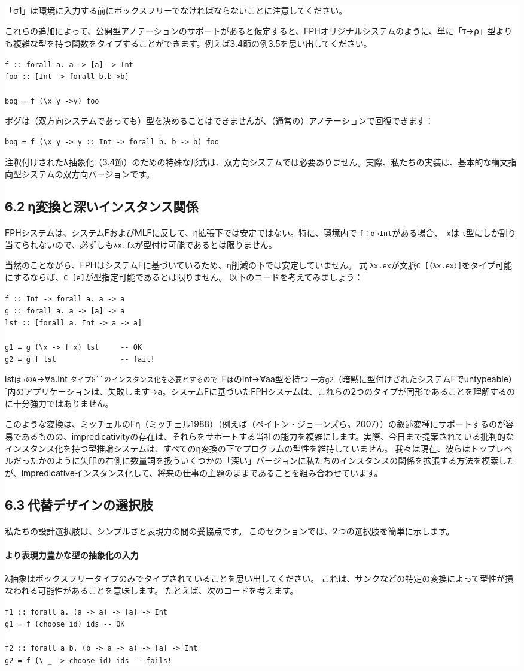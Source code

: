   「σ1」は環境に入力する前にボックスフリーでなければならないことに注意してください。

  これらの追加によって、公開型アノテーションのサポートがあると仮定すると、FPHオリジナルシステムのように、単に「τ→ρ」型よりも複雑な型を持つ関数をタイプすることができます。例えば3.4節の例3.5を思い出してください。

    f :: forall a. a -> [a] -> Int
    foo :: [Int -> forall b.b->b]

    bog = f (\x y ->y) foo

  ボグは（双方向システムであっても）型を決めることはできませんが、（通常の）アノテーションで回復できます：

    bog = f (\x y -> y :: Int -> forall b. b -> b) foo

  注釈付けされたλ抽象化（3.4節）のための特殊な形式は、双方向システムでは必要ありません。実際、私たちの実装は、基本的な構文指向型システムの双方向バージョンです。

## 6.2 η変換と深いインスタンス関係

  FPHシステムは、システムFおよびMLFに反して、η拡張下では安定ではない。特に、環境内で `f：σ→Int`がある場合、` x`は `τ`型にしか割り当てられないので、必ずしも`λx.fx`が型付け可能であるとは限りません。

  当然のことながら、FPHはシステムFに基づいているため、η削減の下では安定していません。
  式 `λx.ex`が文脈` C [（λx.ex）] `をタイプ可能にするならば、` C [e] `が型指定可能であるとは限りません。
  以下のコードを考えてみましょう：

    f :: Int -> forall a. a -> a
    g :: forall a. a -> [a] -> a
    lst :: [forall a. Int -> a -> a]

    g1 = g (\x -> f x) lst     -- OK
    g2 = g f lst               -- fail!

  lst`は→のA`→∀a.Int `タイプG``のインスタンス化を必要とするので `F`は`のInt→∀aa型を持つ `一方g2`（暗黙に型付けされたシステムFでuntypeable）`内のアプリケーションは、失敗します→a。システムFに基づいたFPHシステムは、これらの2つのタイプが同形であることを理解するのに十分強力ではありません。

  このような変換は、ミッチェルのFη（ミッチェル1988）（例えば（ペイトン・ジョーンズら。2007））の叙述変種にサポートするのが容易であるものの、impredicativityの存在は、それらをサポートする当社の能力を複雑にします。実際、今日まで提案されている批判的なインスタンス化を持つ型推論システムは、すべてのη変換の下でプログラムの型性を維持していません。
  我々は現在、彼らはトップレベルだったかのように矢印の右側に数量詞を扱ういくつかの「深い」バージョンに私たちのインスタンスの関係を拡張する方法を模索したが、impredicativeインスタンス化して、将来の仕事の主題のままであることを組み合わせています。

## 6.3 代替デザインの選択肢

  私たちの設計選択肢は、シンプルさと表現力の間の妥協点です。
  このセクションでは、2つの選択肢を簡単に示します。

#### より表現力豊かな型の抽象化の入力

  λ抽象はボックスフリータイプのみでタイプされていることを思い出してください。
  これは、サンクなどの特定の変換によって型性が損なわれる可能性があることを意味します。
  たとえば、次のコードを考えます。

    f1 :: forall a. (a -> a) -> [a] -> Int
    g1 = f (choose id) ids -- OK

    f2 :: forall a b. (b -> a -> a) -> [a] -> Int
    g2 = f (\ _ -> choose id) ids -- fails!
